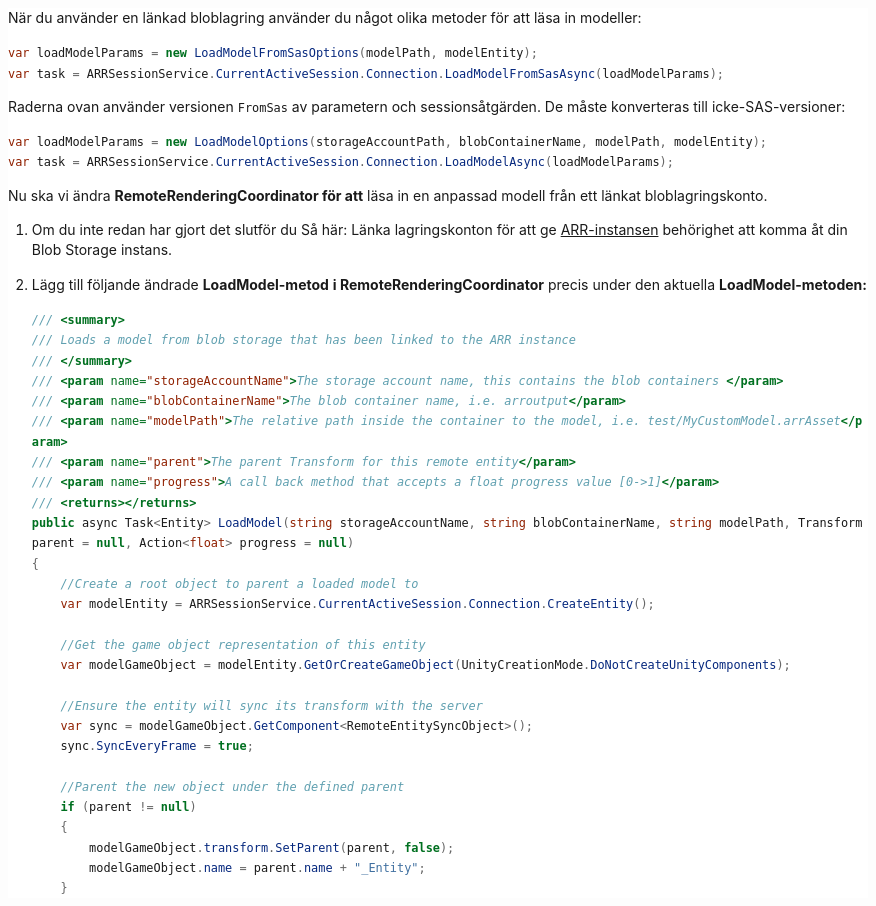 När du använder en länkad bloblagring använder du något olika metoder för att läsa in modeller:

```cs
var loadModelParams = new LoadModelFromSasOptions(modelPath, modelEntity);
var task = ARRSessionService.CurrentActiveSession.Connection.LoadModelFromSasAsync(loadModelParams);
```

Raderna ovan använder versionen `FromSas` av parametern och sessionsåtgärden. De måste konverteras till icke-SAS-versioner:

```cs
var loadModelParams = new LoadModelOptions(storageAccountPath, blobContainerName, modelPath, modelEntity);
var task = ARRSessionService.CurrentActiveSession.Connection.LoadModelAsync(loadModelParams);
```

Nu ska vi ändra **RemoteRenderingCoordinator för att** läsa in en anpassad modell från ett länkat bloblagringskonto.

1. Om du inte redan har gjort det slutför du Så här: Länka lagringskonton för att ge [ARR-instansen](../../../how-tos/create-an-account.md#link-storage-accounts) behörighet att komma åt din Blob Storage instans.
1. Lägg till följande ändrade **LoadModel-metod** **i RemoteRenderingCoordinator** precis under den aktuella **LoadModel-metoden:**

    ```cs
    /// <summary>
    /// Loads a model from blob storage that has been linked to the ARR instance
    /// </summary>
    /// <param name="storageAccountName">The storage account name, this contains the blob containers </param>
    /// <param name="blobContainerName">The blob container name, i.e. arroutput</param>
    /// <param name="modelPath">The relative path inside the container to the model, i.e. test/MyCustomModel.arrAsset</param>
    /// <param name="parent">The parent Transform for this remote entity</param>
    /// <param name="progress">A call back method that accepts a float progress value [0->1]</param>
    /// <returns></returns>
    public async Task<Entity> LoadModel(string storageAccountName, string blobContainerName, string modelPath, Transform parent = null, Action<float> progress = null)
    {
        //Create a root object to parent a loaded model to
        var modelEntity = ARRSessionService.CurrentActiveSession.Connection.CreateEntity();

        //Get the game object representation of this entity
        var modelGameObject = modelEntity.GetOrCreateGameObject(UnityCreationMode.DoNotCreateUnityComponents);

        //Ensure the entity will sync its transform with the server
        var sync = modelGameObject.GetComponent<RemoteEntitySyncObject>();
        sync.SyncEveryFrame = true;

        //Parent the new object under the defined parent
        if (parent != null)
        {
            modelGameObject.transform.SetParent(parent, false);
            modelGameObject.name = parent.name + "_Entity";
        }

